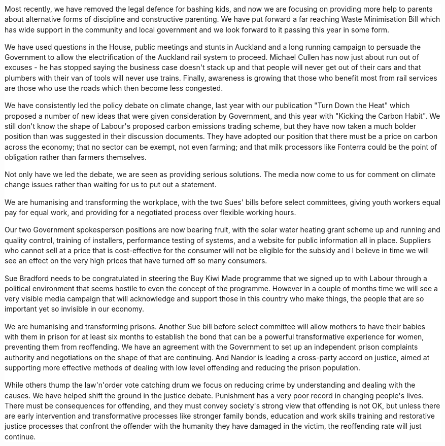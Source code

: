 Most recently, we have removed the legal defence for bashing kids, and now we are focusing on providing more help to parents about alternative forms of discipline and constructive parenting. We have put forward a far reaching Waste Minimisation Bill which has wide support in the community and local government and we look forward to it passing this year in some form.

We have used questions in the House, public meetings and stunts in Auckland and a long running campaign to persuade the Government to allow the electrification of the Auckland rail system to proceed. Michael Cullen has now just about run out of excuses - he has stopped saying the business case doesn't stack up and that people will never get out of their cars and that plumbers with their van of tools will never use trains. Finally, awareness is growing that those who benefit most from rail services are those who use the roads which then become less congested.

We have consistently led the policy debate on climate change, last year with our publication "Turn Down the Heat" which proposed a number of new ideas that were given consideration by Government, and this year with "Kicking the Carbon Habit". We still don't know the shape of Labour's proposed carbon emissions trading scheme, but they have now taken a much bolder position than was suggested in their discussion documents. They have adopted our position that there must be a price on carbon across the economy; that no sector can be exempt, not even farming; and that milk processors like Fonterra could be the point of obligation rather than farmers themselves.

Not only have we led the debate, we are seen as providing serious solutions. The media now come to us for comment on climate change issues rather than waiting for us to put out a statement.

We are humanising and transforming the workplace, with the two Sues' bills before select committees, giving youth workers equal pay for equal work, and providing for a negotiated process over flexible working hours.

Our two Government spokesperson positions are now bearing fruit, with the solar water heating grant scheme up and running and quality control, training of installers, performance testing of systems, and a website for public information all in place. Suppliers who cannot sell at a price that is cost-effective for the consumer will not be eligible for the subsidy and I believe in time we will see an effect on the very high prices that have turned off so many consumers.

Sue Bradford needs to be congratulated in steering the Buy Kiwi Made programme that we signed up to with Labour through a political environment that seems hostile to even the concept of the programme. However in a couple of months time we will see a very visible media campaign that will acknowledge and support those in this country who make things, the people that are so important yet so invisible in our economy.

We are humanising and transforming prisons. Another Sue bill before select committee will allow mothers to have their babies with them in prison for at least six months to establish the bond that can be a powerful transformative experience for women, preventing them from reoffending. We have an agreement with the Government to set up an independent prison complaints authority and negotiations on the shape of that are continuing. And Nandor is leading a cross-party accord on justice, aimed at supporting more effective methods of dealing with low level offending and reducing the prison population.

While others thump the law'n'order vote catching drum we focus on reducing crime by understanding and dealing with the causes. We have helped shift the ground in the justice debate. Punishment has a very poor record in changing people's lives. There must be consequences for offending, and they must convey society's strong view that offending is not OK, but unless there are early intervention and transformative processes like stronger family bonds, education and work skills training and restorative justice processes that confront the offender with the humanity they have damaged in the victim, the reoffending rate will just continue.
